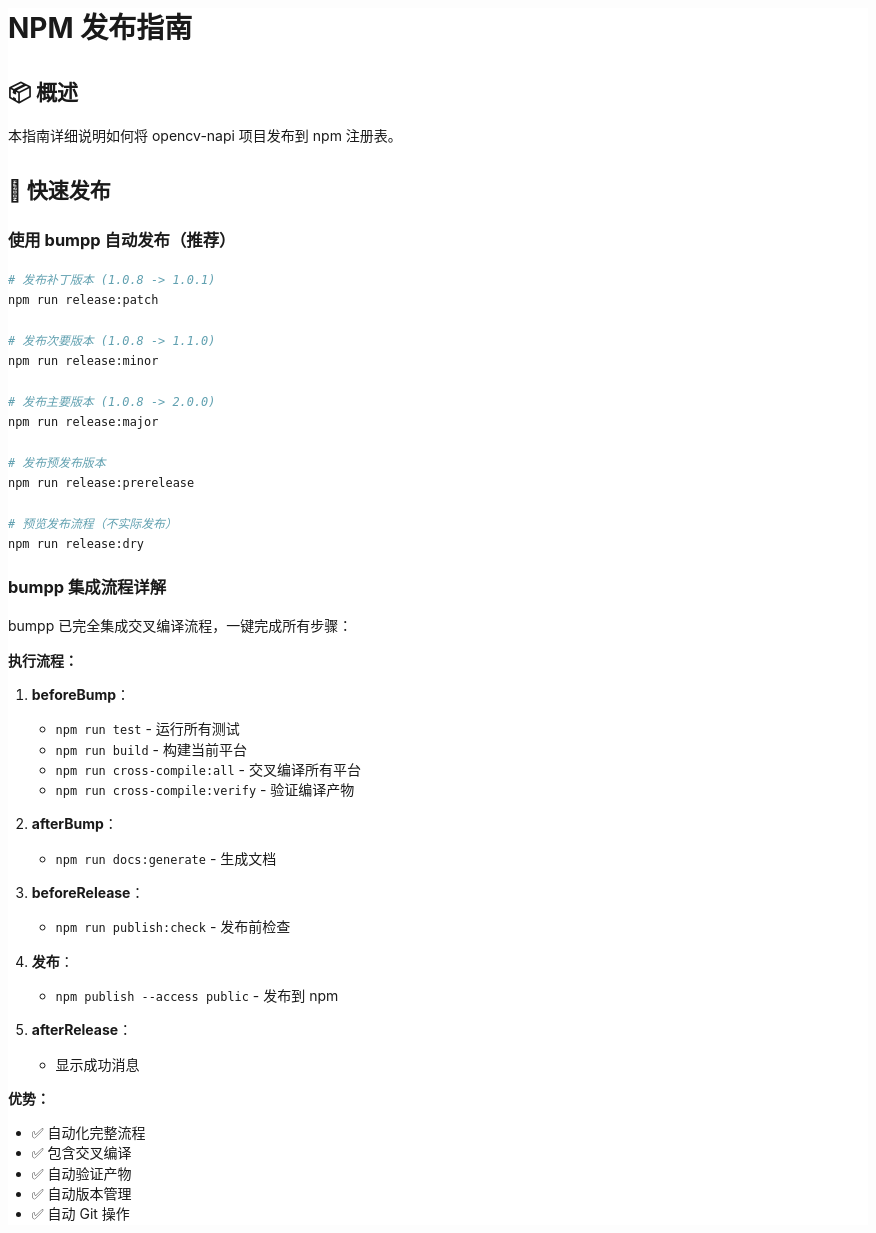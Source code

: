 # NPM 发布指南

## 📦 概述

本指南详细说明如何将 opencv-napi 项目发布到 npm 注册表。

## 🚀 快速发布

### 使用 bumpp 自动发布（推荐）

```bash
# 发布补丁版本 (1.0.8 -> 1.0.1)
npm run release:patch

# 发布次要版本 (1.0.8 -> 1.1.0)
npm run release:minor

# 发布主要版本 (1.0.8 -> 2.0.0)
npm run release:major

# 发布预发布版本
npm run release:prerelease

# 预览发布流程（不实际发布）
npm run release:dry
```

### bumpp 集成流程详解

bumpp 已完全集成交叉编译流程，一键完成所有步骤：

**执行流程：**

1. **beforeBump**：
   - `npm run test` - 运行所有测试
   - `npm run build` - 构建当前平台
   - `npm run cross-compile:all` - 交叉编译所有平台
   - `npm run cross-compile:verify` - 验证编译产物

2. **afterBump**：
   - `npm run docs:generate` - 生成文档

3. **beforeRelease**：
   - `npm run publish:check` - 发布前检查

4. **发布**：
   - `npm publish --access public` - 发布到 npm

5. **afterRelease**：
   - 显示成功消息

**优势：**
- ✅ 自动化完整流程
- ✅ 包含交叉编译
- ✅ 自动验证产物
- ✅ 自动版本管理
- ✅ 自动 Git 操作
